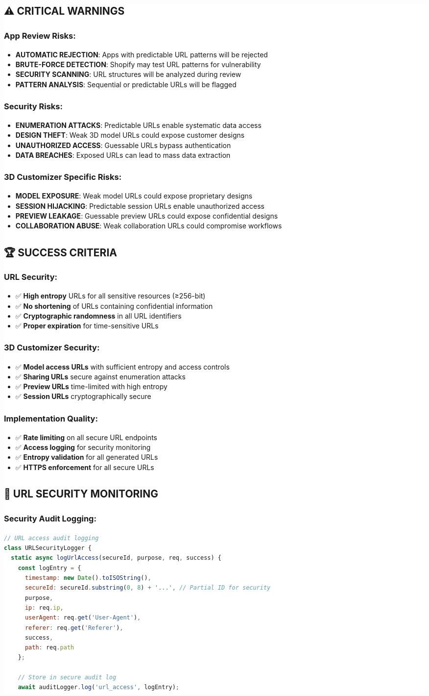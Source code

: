 ## ⚠️ **CRITICAL WARNINGS**

### **App Review Risks:**
- **AUTOMATIC REJECTION**: Apps with predictable URL patterns will be rejected
- **BRUTE-FORCE DETECTION**: Shopify may test URL patterns for vulnerability
- **SECURITY SCANNING**: URL structures will be analyzed during review
- **PATTERN ANALYSIS**: Sequential or predictable URLs will be flagged

### **Security Risks:**
- **ENUMERATION ATTACKS**: Predictable URLs enable systematic data access
- **DESIGN THEFT**: Weak 3D model URLs could expose customer designs
- **UNAUTHORIZED ACCESS**: Guessable URLs bypass authentication
- **DATA BREACHES**: Exposed URLs can lead to mass data extraction

### **3D Customizer Specific Risks:**
- **MODEL EXPOSURE**: Weak model URLs could expose proprietary designs
- **SESSION HIJACKING**: Predictable session URLs enable unauthorized access
- **PREVIEW LEAKAGE**: Guessable preview URLs could expose confidential designs
- **COLLABORATION ABUSE**: Weak collaboration URLs could compromise workflows

## 🏆 **SUCCESS CRITERIA**

### **URL Security:**
- ✅ **High entropy** URLs for all sensitive resources (≥256-bit)
- ✅ **No shortening** of URLs containing confidential information
- ✅ **Cryptographic randomness** in all URL identifiers
- ✅ **Proper expiration** for time-sensitive URLs

### **3D Customizer Security:**
- ✅ **Model access URLs** with sufficient entropy and access controls
- ✅ **Sharing URLs** secure against enumeration attacks
- ✅ **Preview URLs** time-limited with high entropy
- ✅ **Session URLs** cryptographically secure

### **Implementation Quality:**
- ✅ **Rate limiting** on all secure URL endpoints
- ✅ **Access logging** for security monitoring
- ✅ **Entropy validation** for all generated URLs
- ✅ **HTTPS enforcement** for all secure URLs

## 🔧 **URL SECURITY MONITORING**

### **Security Audit Logging:**
```javascript
// URL access audit logging
class URLSecurityLogger {
  static async logUrlAccess(secureId, purpose, req, success) {
    const logEntry = {
      timestamp: new Date().toISOString(),
      secureId: secureId.substring(0, 8) + '...', // Partial ID for security
      purpose,
      ip: req.ip,
      userAgent: req.get('User-Agent'),
      referer: req.get('Referer'),
      success,
      path: req.path
    };
    
    // Store in secure audit log
    await auditLogger.log('url_access', logEntry);
```